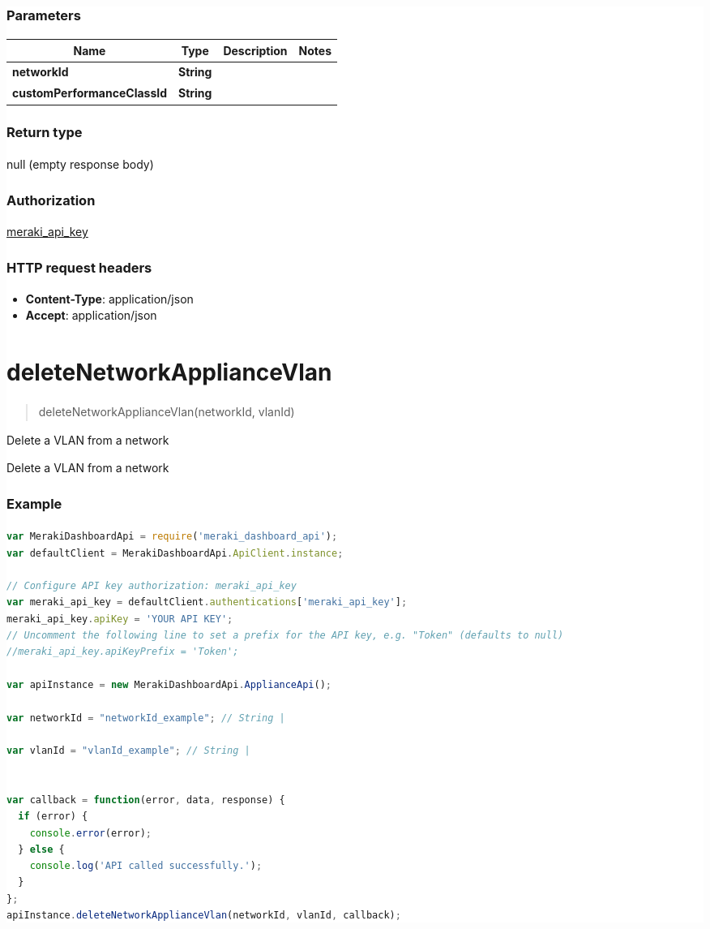 ### Parameters

Name | Type | Description  | Notes
------------- | ------------- | ------------- | -------------
 **networkId** | **String**|  | 
 **customPerformanceClassId** | **String**|  | 

### Return type

null (empty response body)

### Authorization

[meraki_api_key](../README.md#meraki_api_key)

### HTTP request headers

 - **Content-Type**: application/json
 - **Accept**: application/json

<a name="deleteNetworkApplianceVlan"></a>
# **deleteNetworkApplianceVlan**
> deleteNetworkApplianceVlan(networkId, vlanId)

Delete a VLAN from a network

Delete a VLAN from a network

### Example
```javascript
var MerakiDashboardApi = require('meraki_dashboard_api');
var defaultClient = MerakiDashboardApi.ApiClient.instance;

// Configure API key authorization: meraki_api_key
var meraki_api_key = defaultClient.authentications['meraki_api_key'];
meraki_api_key.apiKey = 'YOUR API KEY';
// Uncomment the following line to set a prefix for the API key, e.g. "Token" (defaults to null)
//meraki_api_key.apiKeyPrefix = 'Token';

var apiInstance = new MerakiDashboardApi.ApplianceApi();

var networkId = "networkId_example"; // String | 

var vlanId = "vlanId_example"; // String | 


var callback = function(error, data, response) {
  if (error) {
    console.error(error);
  } else {
    console.log('API called successfully.');
  }
};
apiInstance.deleteNetworkApplianceVlan(networkId, vlanId, callback);
```
